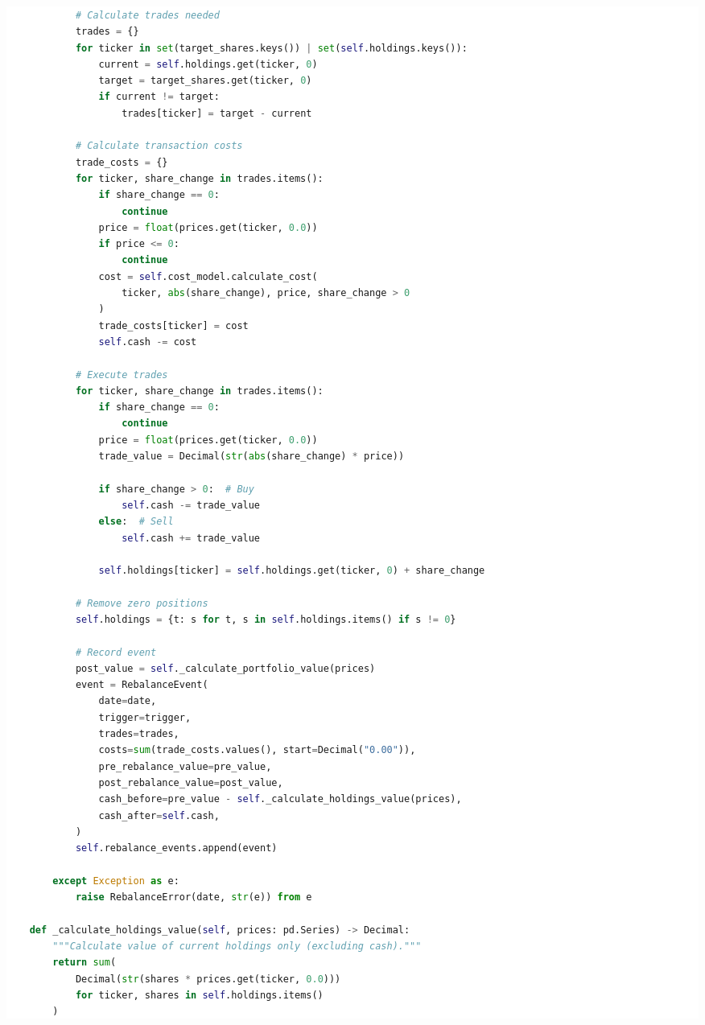 ```python
            # Calculate trades needed
            trades = {}
            for ticker in set(target_shares.keys()) | set(self.holdings.keys()):
                current = self.holdings.get(ticker, 0)
                target = target_shares.get(ticker, 0)
                if current != target:
                    trades[ticker] = target - current

            # Calculate transaction costs
            trade_costs = {}
            for ticker, share_change in trades.items():
                if share_change == 0:
                    continue
                price = float(prices.get(ticker, 0.0))
                if price <= 0:
                    continue
                cost = self.cost_model.calculate_cost(
                    ticker, abs(share_change), price, share_change > 0
                )
                trade_costs[ticker] = cost
                self.cash -= cost

            # Execute trades
            for ticker, share_change in trades.items():
                if share_change == 0:
                    continue
                price = float(prices.get(ticker, 0.0))
                trade_value = Decimal(str(abs(share_change) * price))

                if share_change > 0:  # Buy
                    self.cash -= trade_value
                else:  # Sell
                    self.cash += trade_value

                self.holdings[ticker] = self.holdings.get(ticker, 0) + share_change

            # Remove zero positions
            self.holdings = {t: s for t, s in self.holdings.items() if s != 0}

            # Record event
            post_value = self._calculate_portfolio_value(prices)
            event = RebalanceEvent(
                date=date,
                trigger=trigger,
                trades=trades,
                costs=sum(trade_costs.values(), start=Decimal("0.00")),
                pre_rebalance_value=pre_value,
                post_rebalance_value=post_value,
                cash_before=pre_value - self._calculate_holdings_value(prices),
                cash_after=self.cash,
            )
            self.rebalance_events.append(event)

        except Exception as e:
            raise RebalanceError(date, str(e)) from e

    def _calculate_holdings_value(self, prices: pd.Series) -> Decimal:
        """Calculate value of current holdings only (excluding cash)."""
        return sum(
            Decimal(str(shares * prices.get(ticker, 0.0)))
            for ticker, shares in self.holdings.items()
        )

```